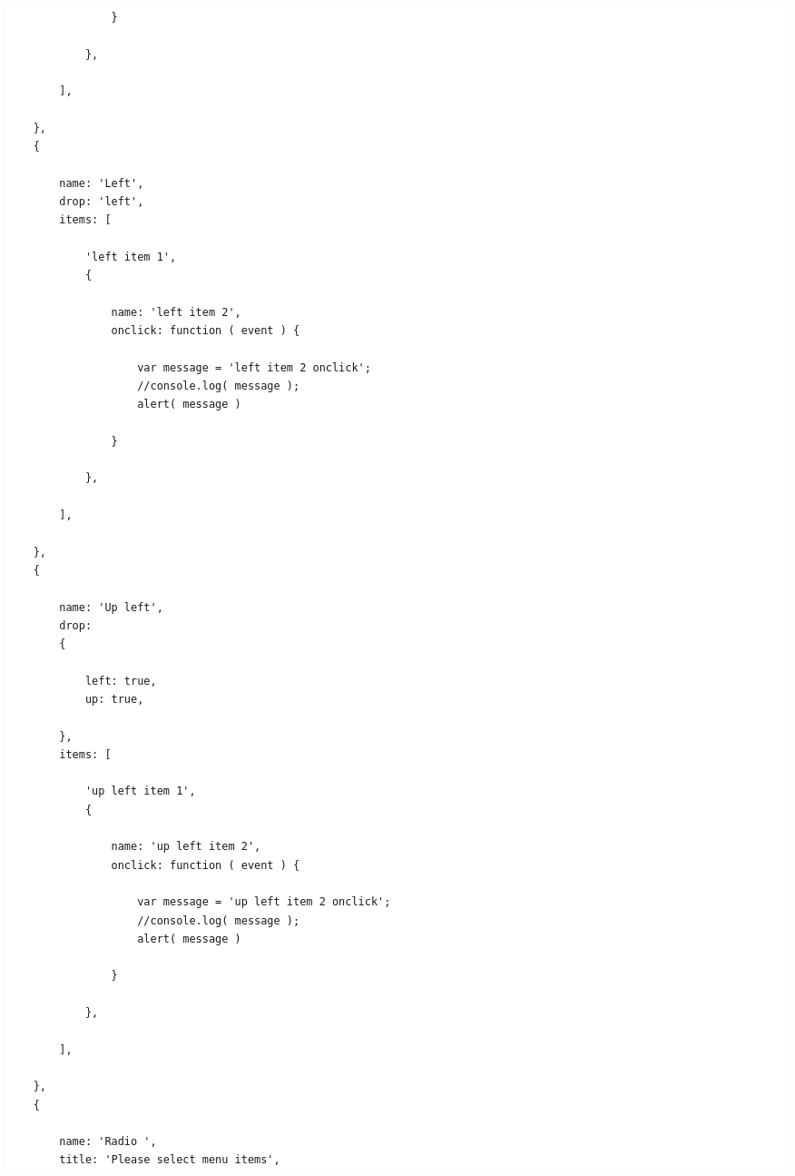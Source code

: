 ```
				}

			},

		],

	},
	{

		name: 'Left',
		drop: 'left',
		items: [

			'left item 1',
			{

				name: 'left item 2',
				onclick: function ( event ) {

					var message = 'left item 2 onclick';
					//console.log( message );
					alert( message )

				}

			},

		],

	},
	{

		name: 'Up left',
		drop:
		{

			left: true,
			up: true,

		},
		items: [

			'up left item 1',
			{

				name: 'up left item 2',
				onclick: function ( event ) {

					var message = 'up left item 2 onclick';
					//console.log( message );
					alert( message )

				}

			},

		],

	},
	{

		name: 'Radio ',
		title: 'Please select menu items',
```